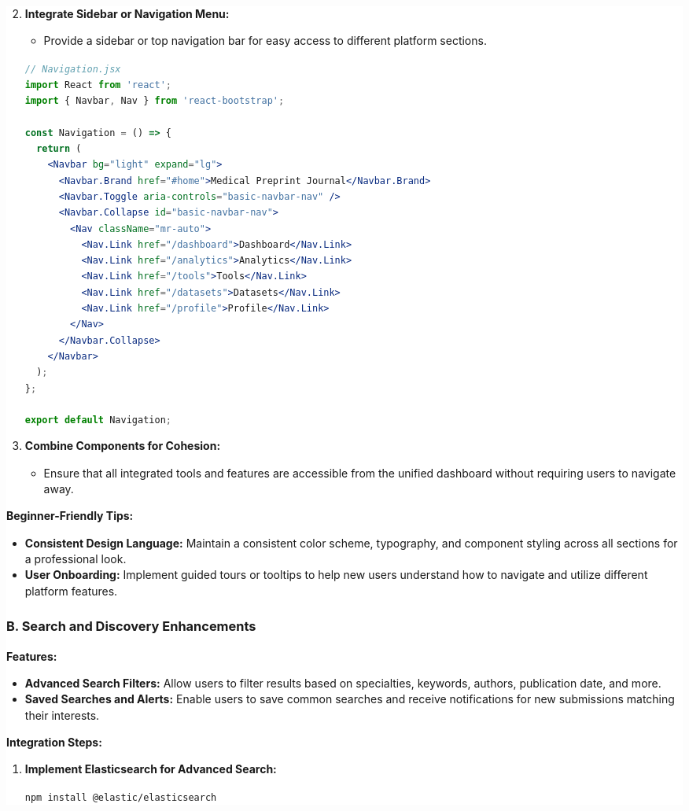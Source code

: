 2. **Integrate Sidebar or Navigation Menu:**
   - Provide a sidebar or top navigation bar for easy access to different platform sections.

   ```jsx
   // Navigation.jsx
   import React from 'react';
   import { Navbar, Nav } from 'react-bootstrap';

   const Navigation = () => {
     return (
       <Navbar bg="light" expand="lg">
         <Navbar.Brand href="#home">Medical Preprint Journal</Navbar.Brand>
         <Navbar.Toggle aria-controls="basic-navbar-nav" />
         <Navbar.Collapse id="basic-navbar-nav">
           <Nav className="mr-auto">
             <Nav.Link href="/dashboard">Dashboard</Nav.Link>
             <Nav.Link href="/analytics">Analytics</Nav.Link>
             <Nav.Link href="/tools">Tools</Nav.Link>
             <Nav.Link href="/datasets">Datasets</Nav.Link>
             <Nav.Link href="/profile">Profile</Nav.Link>
           </Nav>
         </Navbar.Collapse>
       </Navbar>
     );
   };

   export default Navigation;
   ```

3. **Combine Components for Cohesion:**
   - Ensure that all integrated tools and features are accessible from the unified dashboard without requiring users to navigate away.

**Beginner-Friendly Tips:**
- **Consistent Design Language:** Maintain a consistent color scheme, typography, and component styling across all sections for a professional look.
- **User Onboarding:** Implement guided tours or tooltips to help new users understand how to navigate and utilize different platform features.

### **B. Search and Discovery Enhancements**

**Features:**
- **Advanced Search Filters:** Allow users to filter results based on specialties, keywords, authors, publication date, and more.
- **Saved Searches and Alerts:** Enable users to save common searches and receive notifications for new submissions matching their interests.

**Integration Steps:**

1. **Implement Elasticsearch for Advanced Search:**

   ```bash
   npm install @elastic/elasticsearch
   ```
